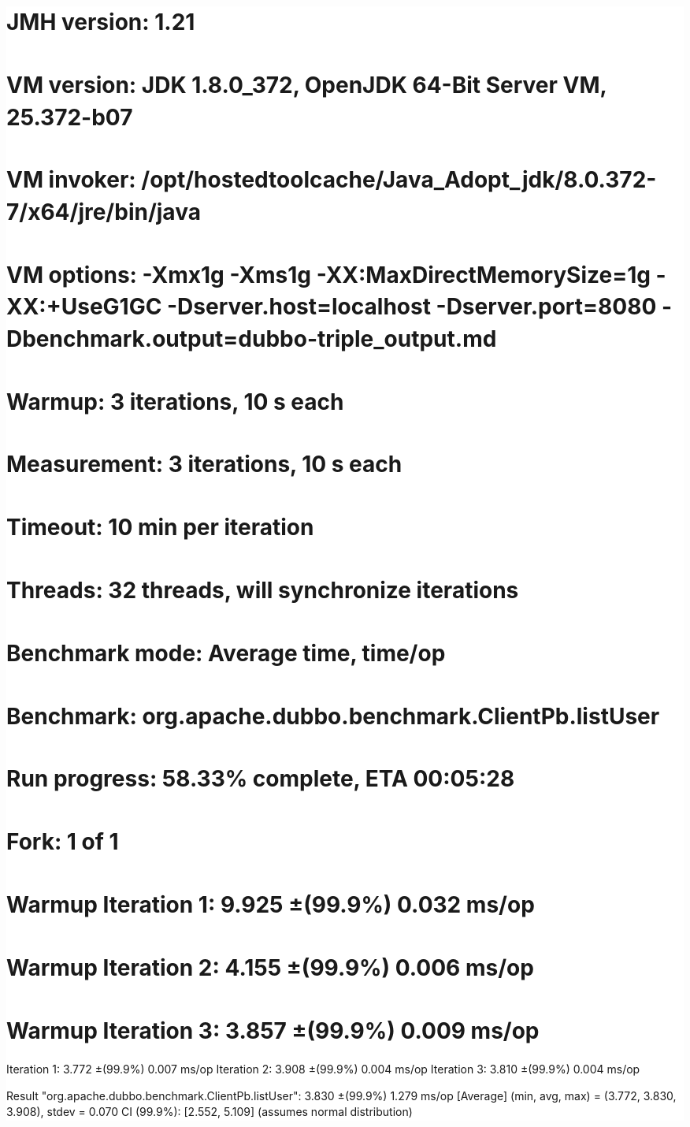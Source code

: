 
# JMH version: 1.21
# VM version: JDK 1.8.0_372, OpenJDK 64-Bit Server VM, 25.372-b07
# VM invoker: /opt/hostedtoolcache/Java_Adopt_jdk/8.0.372-7/x64/jre/bin/java
# VM options: -Xmx1g -Xms1g -XX:MaxDirectMemorySize=1g -XX:+UseG1GC -Dserver.host=localhost -Dserver.port=8080 -Dbenchmark.output=dubbo-triple_output.md
# Warmup: 3 iterations, 10 s each
# Measurement: 3 iterations, 10 s each
# Timeout: 10 min per iteration
# Threads: 32 threads, will synchronize iterations
# Benchmark mode: Average time, time/op
# Benchmark: org.apache.dubbo.benchmark.ClientPb.listUser

# Run progress: 58.33% complete, ETA 00:05:28
# Fork: 1 of 1
# Warmup Iteration   1: 9.925 ±(99.9%) 0.032 ms/op
# Warmup Iteration   2: 4.155 ±(99.9%) 0.006 ms/op
# Warmup Iteration   3: 3.857 ±(99.9%) 0.009 ms/op
Iteration   1: 3.772 ±(99.9%) 0.007 ms/op
Iteration   2: 3.908 ±(99.9%) 0.004 ms/op
Iteration   3: 3.810 ±(99.9%) 0.004 ms/op


Result "org.apache.dubbo.benchmark.ClientPb.listUser":
  3.830 ±(99.9%) 1.279 ms/op [Average]
  (min, avg, max) = (3.772, 3.830, 3.908), stdev = 0.070
  CI (99.9%): [2.552, 5.109] (assumes normal distribution)
